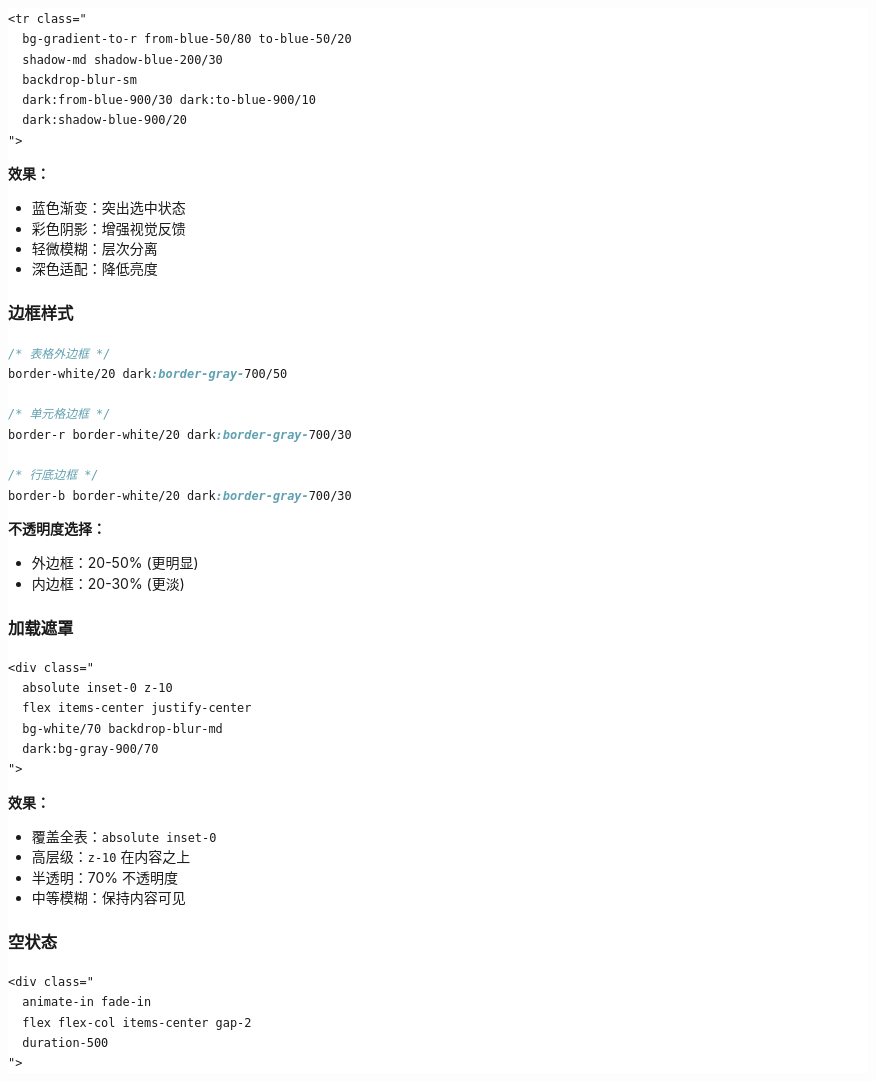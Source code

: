 ```vue
<tr class="
  bg-gradient-to-r from-blue-50/80 to-blue-50/20
  shadow-md shadow-blue-200/30
  backdrop-blur-sm
  dark:from-blue-900/30 dark:to-blue-900/10
  dark:shadow-blue-900/20
">
```

**效果：**
- 蓝色渐变：突出选中状态
- 彩色阴影：增强视觉反馈
- 轻微模糊：层次分离
- 深色适配：降低亮度

### 边框样式

```css
/* 表格外边框 */
border-white/20 dark:border-gray-700/50

/* 单元格边框 */
border-r border-white/20 dark:border-gray-700/30

/* 行底边框 */
border-b border-white/20 dark:border-gray-700/30
```

**不透明度选择：**
- 外边框：20-50% (更明显)
- 内边框：20-30% (更淡)

### 加载遮罩

```vue
<div class="
  absolute inset-0 z-10
  flex items-center justify-center
  bg-white/70 backdrop-blur-md
  dark:bg-gray-900/70
">
```

**效果：**
- 覆盖全表：`absolute inset-0`
- 高层级：`z-10` 在内容之上
- 半透明：70% 不透明度
- 中等模糊：保持内容可见

### 空状态

```vue
<div class="
  animate-in fade-in
  flex flex-col items-center gap-2
  duration-500
">
```
